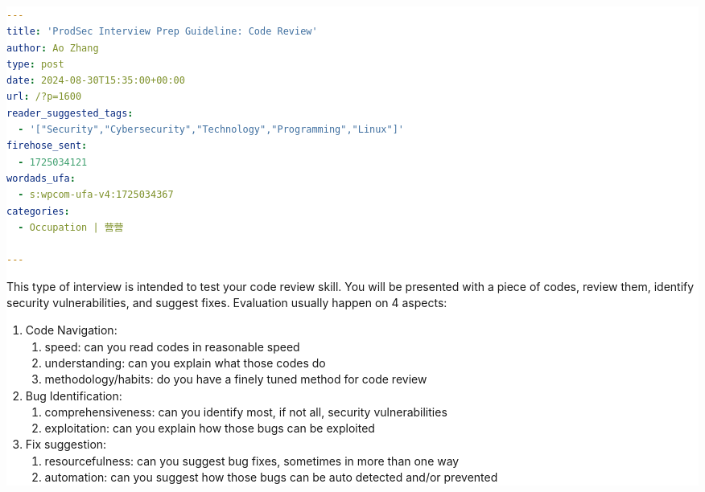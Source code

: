 ```yaml
---
title: 'ProdSec Interview Prep Guideline: Code Review'
author: Ao Zhang
type: post
date: 2024-08-30T15:35:00+00:00
url: /?p=1600
reader_suggested_tags:
  - '["Security","Cybersecurity","Technology","Programming","Linux"]'
firehose_sent:
  - 1725034121
wordads_ufa:
  - s:wpcom-ufa-v4:1725034367
categories:
  - Occupation | 营营

---
```

This type of interview is intended to test your code review skill. You will be presented with a piece of codes, review them, identify security vulnerabilities, and suggest fixes. Evaluation usually happen on 4 aspects:

<ol class="wp-block-list">
  <li>
    Code Navigation: <ol class="wp-block-list">
      <li>
        speed: can you read codes in reasonable speed
      </li>
      <li>
        understanding: can you explain what those codes do
      </li>
      <li>
        methodology/habits: do you have a finely tuned method for code review
      </li>
    </ol>
  </li>
  
  <li>
    Bug Identification: <ol class="wp-block-list">
      <li>
        comprehensiveness: can you identify most, if not all, security vulnerabilities
      </li>
      <li>
        exploitation: can you explain how those bugs can be exploited
      </li>
    </ol>
  </li>
  
  <li>
    Fix suggestion: <ol class="wp-block-list">
      <li>
        resourcefulness: can you suggest bug fixes, sometimes in more than one way
      </li>
      <li>
        automation: can you suggest how those bugs can be auto detected and/or prevented
      </li>
    </ol>
  </li>
  